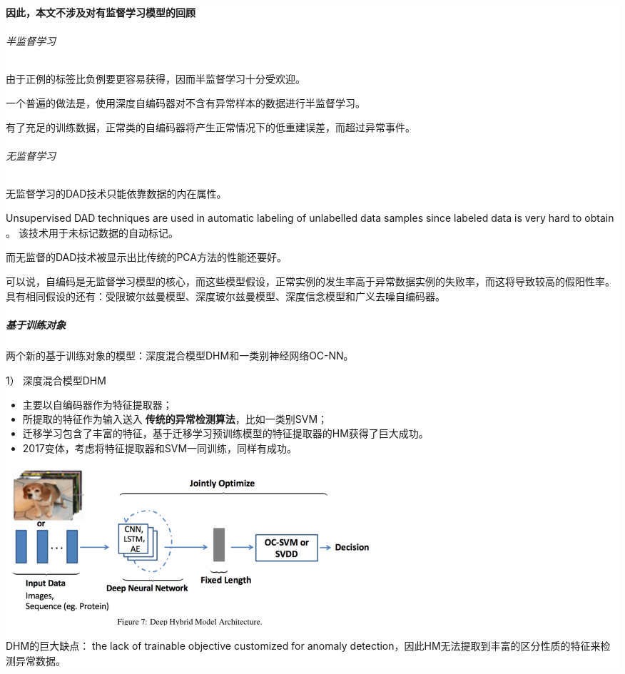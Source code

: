 **因此，本文不涉及对有监督学习模型的回顾**

###### 半监督学习

由于正例的标签比负例要更容易获得，因而半监督学习十分受欢迎。

一个普遍的做法是，使用深度自编码器对不含有异常样本的数据进行半监督学习。

有了充足的训练数据，正常类的自编码器将产生正常情况下的低重建误差，而超过异常事件。

###### 无监督学习

无监督学习的DAD技术只能依靠数据的内在属性。

Unsupervised DAD techniques are used in automatic labeling of unlabelled data samples since labeled data
is very hard to obtain 。 该技术用于未标记数据的自动标记。

而无监督的DAD技术被显示出比传统的PCA方法的性能还要好。

可以说，自编码是无监督学习模型的核心，而这些模型假设，正常实例的发生率高于异常数据实例的失败率，而这将导致较高的假阳性率。具有相同假设的还有：受限玻尔兹曼模型、深度玻尔兹曼模型、深度信念模型和广义去噪自编码器。

##### 基于训练对象

两个新的基于训练对象的模型：深度混合模型DHM和一类别神经网络OC-NN。

1） 深度混合模型DHM

- 主要以自编码器作为特征提取器；
- 所提取的特征作为输入送入 **传统的异常检测算法**，比如一类别SVM；
- 迁移学习包含了丰富的特征，基于迁移学习预训练模型的特征提取器的HM获得了巨大成功。
- 2017变体，考虑将特征提取器和SVM一同训练，同样有成功。

<img src="驾驶行为类论文阅读.assets/image-20210526193205058.png" alt="image-20210526193205058" style="zoom: 50%;" />



DHM的巨大缺点： the lack of trainable objective customized for anomaly detection，因此HM无法提取到丰富的区分性质的特征来检测异常数据。
